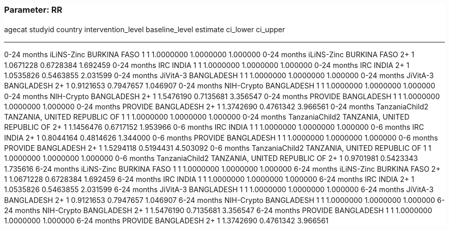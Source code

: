 
### Parameter: RR


agecat        studyid          country                        intervention_level   baseline_level     estimate    ci_lower   ci_upper
------------  ---------------  -----------------------------  -------------------  ---------------  ----------  ----------  ---------
0-24 months   iLiNS-Zinc       BURKINA FASO                   1                    1                 1.0000000   1.0000000   1.000000
0-24 months   iLiNS-Zinc       BURKINA FASO                   2+                   1                 1.0671228   0.6728384   1.692459
0-24 months   IRC              INDIA                          1                    1                 1.0000000   1.0000000   1.000000
0-24 months   IRC              INDIA                          2+                   1                 1.0535826   0.5463855   2.031599
0-24 months   JiVitA-3         BANGLADESH                     1                    1                 1.0000000   1.0000000   1.000000
0-24 months   JiVitA-3         BANGLADESH                     2+                   1                 0.9121653   0.7947657   1.046907
0-24 months   NIH-Crypto       BANGLADESH                     1                    1                 1.0000000   1.0000000   1.000000
0-24 months   NIH-Crypto       BANGLADESH                     2+                   1                 1.5476190   0.7135681   3.356547
0-24 months   PROVIDE          BANGLADESH                     1                    1                 1.0000000   1.0000000   1.000000
0-24 months   PROVIDE          BANGLADESH                     2+                   1                 1.3742690   0.4761342   3.966561
0-24 months   TanzaniaChild2   TANZANIA, UNITED REPUBLIC OF   1                    1                 1.0000000   1.0000000   1.000000
0-24 months   TanzaniaChild2   TANZANIA, UNITED REPUBLIC OF   2+                   1                 1.1456476   0.6717152   1.953966
0-6 months    IRC              INDIA                          1                    1                 1.0000000   1.0000000   1.000000
0-6 months    IRC              INDIA                          2+                   1                 0.8044164   0.4814626   1.344000
0-6 months    PROVIDE          BANGLADESH                     1                    1                 1.0000000   1.0000000   1.000000
0-6 months    PROVIDE          BANGLADESH                     2+                   1                 1.5294118   0.5194431   4.503092
0-6 months    TanzaniaChild2   TANZANIA, UNITED REPUBLIC OF   1                    1                 1.0000000   1.0000000   1.000000
0-6 months    TanzaniaChild2   TANZANIA, UNITED REPUBLIC OF   2+                   1                 0.9701981   0.5423343   1.735616
6-24 months   iLiNS-Zinc       BURKINA FASO                   1                    1                 1.0000000   1.0000000   1.000000
6-24 months   iLiNS-Zinc       BURKINA FASO                   2+                   1                 1.0671228   0.6728384   1.692459
6-24 months   IRC              INDIA                          1                    1                 1.0000000   1.0000000   1.000000
6-24 months   IRC              INDIA                          2+                   1                 1.0535826   0.5463855   2.031599
6-24 months   JiVitA-3         BANGLADESH                     1                    1                 1.0000000   1.0000000   1.000000
6-24 months   JiVitA-3         BANGLADESH                     2+                   1                 0.9121653   0.7947657   1.046907
6-24 months   NIH-Crypto       BANGLADESH                     1                    1                 1.0000000   1.0000000   1.000000
6-24 months   NIH-Crypto       BANGLADESH                     2+                   1                 1.5476190   0.7135681   3.356547
6-24 months   PROVIDE          BANGLADESH                     1                    1                 1.0000000   1.0000000   1.000000
6-24 months   PROVIDE          BANGLADESH                     2+                   1                 1.3742690   0.4761342   3.966561